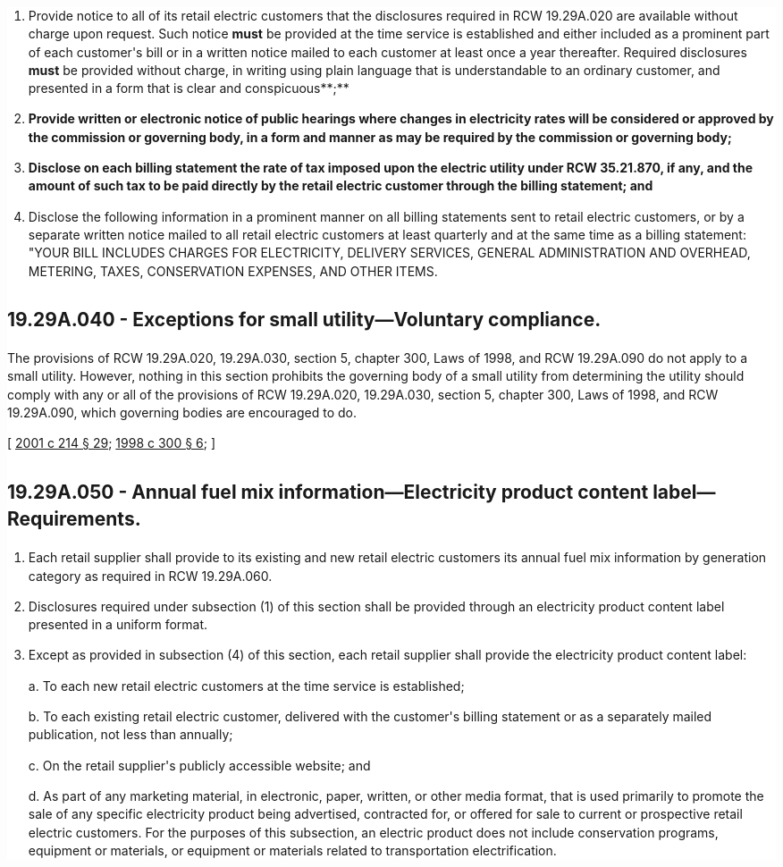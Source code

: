 1. Provide notice to all of its retail electric customers that the disclosures required in RCW 19.29A.020 are available without charge upon request. Such notice **must** be provided at the time service is established and either included as a prominent part of each customer's bill or in a written notice mailed to each customer at least once a year thereafter. Required disclosures **must** be provided without charge, in writing using plain language that is understandable to an ordinary customer, and presented in a form that is clear and conspicuous**;**

2. **Provide written or electronic notice of public hearings where changes in electricity rates will be considered or approved by the commission or governing body, in a form and manner as may be required by the commission or governing body;**

3. **Disclose on each billing statement the rate of tax imposed upon the electric utility under RCW 35.21.870, if any, and the amount of such tax to be paid directly by the retail electric customer through the billing statement; and**

4. Disclose the following information in a prominent manner on all billing statements sent to retail electric customers, or by a separate written notice mailed to all retail electric customers at least quarterly and at the same time as a billing statement: "YOUR BILL INCLUDES CHARGES FOR ELECTRICITY, DELIVERY SERVICES, GENERAL ADMINISTRATION AND OVERHEAD, METERING, TAXES, CONSERVATION EXPENSES, AND OTHER ITEMS.

## 19.29A.040 - Exceptions for small utility—Voluntary compliance.
The provisions of RCW 19.29A.020, 19.29A.030, section 5, chapter 300, Laws of 1998, and RCW 19.29A.090 do not apply to a small utility. However, nothing in this section prohibits the governing body of a small utility from determining the utility should comply with any or all of the provisions of RCW 19.29A.020, 19.29A.030, section 5, chapter 300, Laws of 1998, and RCW 19.29A.090, which governing bodies are encouraged to do.

\[ [2001 c 214 § 29](http://lawfilesext.leg.wa.gov/biennium/2001-02/Pdf/Bills/Session%20Laws/House/2247.SL.pdf?cite=2001%20c%20214%20§%2029); [1998 c 300 § 6](http://lawfilesext.leg.wa.gov/biennium/1997-98/Pdf/Bills/Session%20Laws/Senate/6560-S.SL.pdf?cite=1998%20c%20300%20§%206); \]

## 19.29A.050 - Annual fuel mix information—Electricity product content label—Requirements.
1. Each retail supplier shall provide to its existing and new retail electric customers its annual fuel mix information by generation category as required in RCW 19.29A.060.

2. Disclosures required under subsection (1) of this section shall be provided through an electricity product content label presented in a uniform format.

3. Except as provided in subsection (4) of this section, each retail supplier shall provide the electricity product content label:

    a.  To each new retail electric customers at the time service is established;

    b.  To each existing retail electric customer, delivered with the customer's billing statement or as a separately mailed publication, not less than annually;

    c.  On the retail supplier's publicly accessible website; and

    d.  As part of any marketing material, in electronic, paper, written, or other media format, that is used primarily to promote the sale of any specific electricity product being advertised, contracted for, or offered for sale to current or prospective retail electric customers. For the purposes of this subsection, an electric product does not include conservation programs, equipment or materials, or equipment or materials related to transportation electrification.

